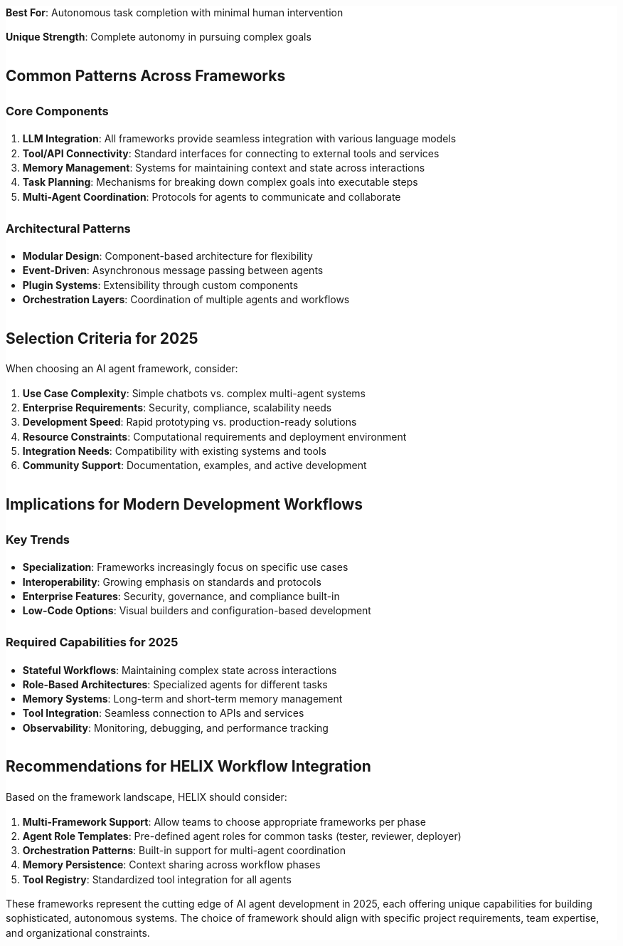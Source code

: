 **Best For**: Autonomous task completion with minimal human intervention

**Unique Strength**: Complete autonomy in pursuing complex goals

## Common Patterns Across Frameworks

### Core Components
1. **LLM Integration**: All frameworks provide seamless integration with various language models
2. **Tool/API Connectivity**: Standard interfaces for connecting to external tools and services
3. **Memory Management**: Systems for maintaining context and state across interactions
4. **Task Planning**: Mechanisms for breaking down complex goals into executable steps
5. **Multi-Agent Coordination**: Protocols for agents to communicate and collaborate

### Architectural Patterns
- **Modular Design**: Component-based architecture for flexibility
- **Event-Driven**: Asynchronous message passing between agents
- **Plugin Systems**: Extensibility through custom components
- **Orchestration Layers**: Coordination of multiple agents and workflows

## Selection Criteria for 2025

When choosing an AI agent framework, consider:

1. **Use Case Complexity**: Simple chatbots vs. complex multi-agent systems
2. **Enterprise Requirements**: Security, compliance, scalability needs
3. **Development Speed**: Rapid prototyping vs. production-ready solutions
4. **Resource Constraints**: Computational requirements and deployment environment
5. **Integration Needs**: Compatibility with existing systems and tools
6. **Community Support**: Documentation, examples, and active development

## Implications for Modern Development Workflows

### Key Trends
- **Specialization**: Frameworks increasingly focus on specific use cases
- **Interoperability**: Growing emphasis on standards and protocols
- **Enterprise Features**: Security, governance, and compliance built-in
- **Low-Code Options**: Visual builders and configuration-based development

### Required Capabilities for 2025
- **Stateful Workflows**: Maintaining complex state across interactions
- **Role-Based Architectures**: Specialized agents for different tasks
- **Memory Systems**: Long-term and short-term memory management
- **Tool Integration**: Seamless connection to APIs and services
- **Observability**: Monitoring, debugging, and performance tracking

## Recommendations for HELIX Workflow Integration

Based on the framework landscape, HELIX should consider:

1. **Multi-Framework Support**: Allow teams to choose appropriate frameworks per phase
2. **Agent Role Templates**: Pre-defined agent roles for common tasks (tester, reviewer, deployer)
3. **Orchestration Patterns**: Built-in support for multi-agent coordination
4. **Memory Persistence**: Context sharing across workflow phases
5. **Tool Registry**: Standardized tool integration for all agents

These frameworks represent the cutting edge of AI agent development in 2025, each offering unique capabilities for building sophisticated, autonomous systems. The choice of framework should align with specific project requirements, team expertise, and organizational constraints.